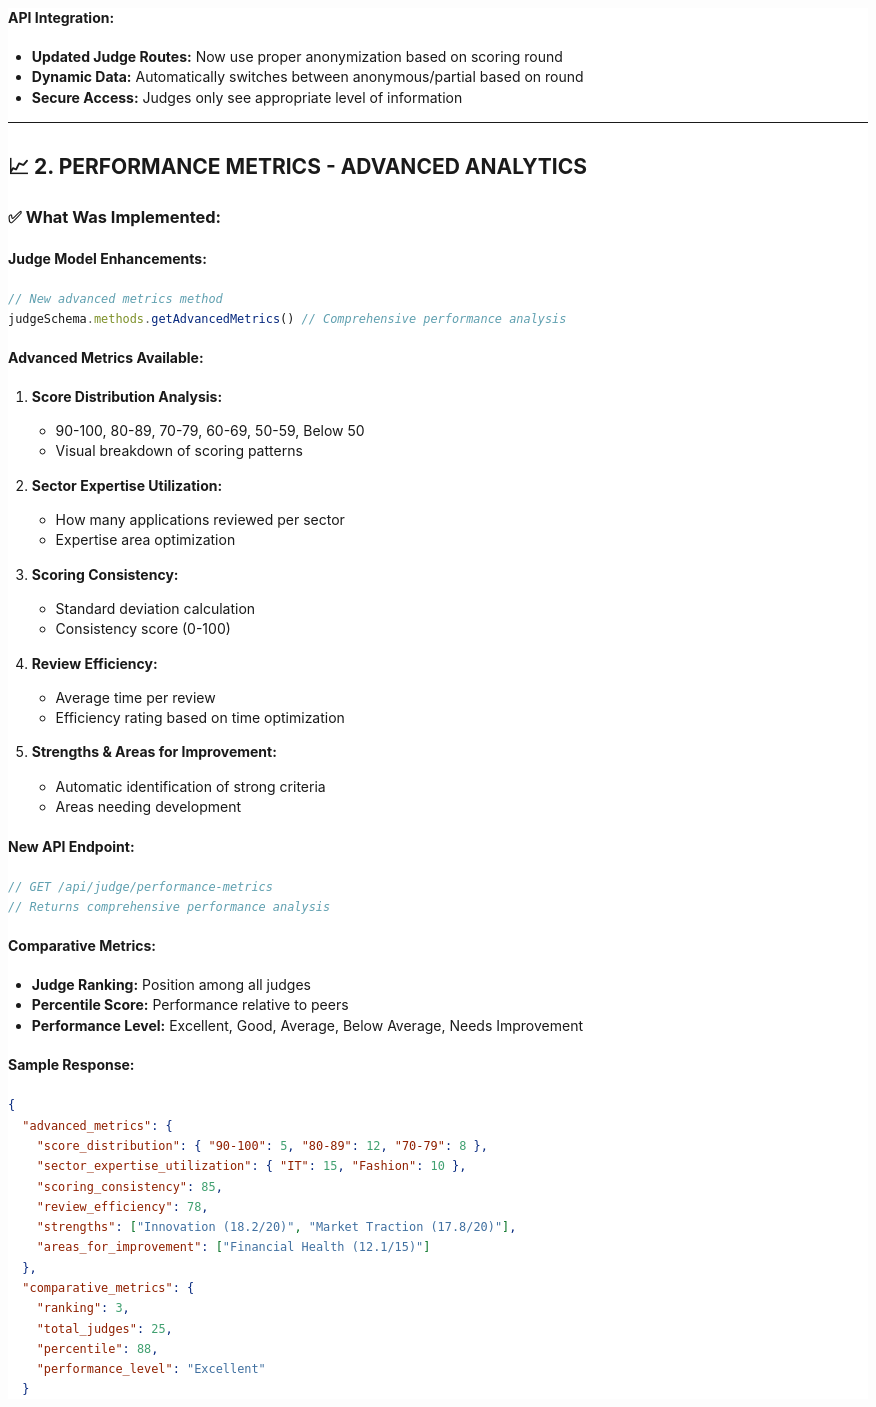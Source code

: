 #### **API Integration:**
- **Updated Judge Routes:** Now use proper anonymization based on scoring round
- **Dynamic Data:** Automatically switches between anonymous/partial based on round
- **Secure Access:** Judges only see appropriate level of information

---

## 📈 **2. PERFORMANCE METRICS - ADVANCED ANALYTICS**

### **✅ What Was Implemented:**

#### **Judge Model Enhancements:**
```javascript
// New advanced metrics method
judgeSchema.methods.getAdvancedMetrics() // Comprehensive performance analysis
```

#### **Advanced Metrics Available:**
1. **Score Distribution Analysis:**
   - 90-100, 80-89, 70-79, 60-69, 50-59, Below 50
   - Visual breakdown of scoring patterns

2. **Sector Expertise Utilization:**
   - How many applications reviewed per sector
   - Expertise area optimization

3. **Scoring Consistency:**
   - Standard deviation calculation
   - Consistency score (0-100)

4. **Review Efficiency:**
   - Average time per review
   - Efficiency rating based on time optimization

5. **Strengths & Areas for Improvement:**
   - Automatic identification of strong criteria
   - Areas needing development

#### **New API Endpoint:**
```javascript
// GET /api/judge/performance-metrics
// Returns comprehensive performance analysis
```

#### **Comparative Metrics:**
- **Judge Ranking:** Position among all judges
- **Percentile Score:** Performance relative to peers
- **Performance Level:** Excellent, Good, Average, Below Average, Needs Improvement

#### **Sample Response:**
```json
{
  "advanced_metrics": {
    "score_distribution": { "90-100": 5, "80-89": 12, "70-79": 8 },
    "sector_expertise_utilization": { "IT": 15, "Fashion": 10 },
    "scoring_consistency": 85,
    "review_efficiency": 78,
    "strengths": ["Innovation (18.2/20)", "Market Traction (17.8/20)"],
    "areas_for_improvement": ["Financial Health (12.1/15)"]
  },
  "comparative_metrics": {
    "ranking": 3,
    "total_judges": 25,
    "percentile": 88,
    "performance_level": "Excellent"
  }
```